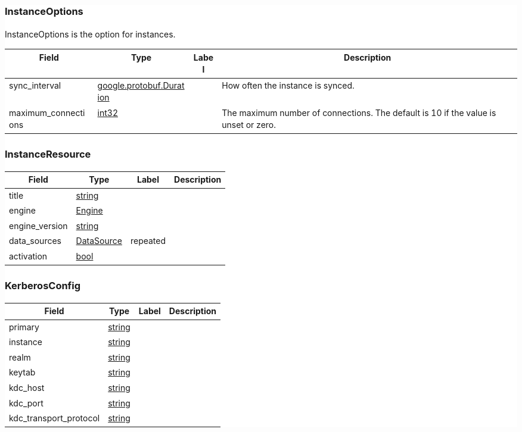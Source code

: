 




<a name="bytebase-v1-InstanceOptions"></a>

### InstanceOptions
InstanceOptions is the option for instances.


| Field | Type | Label | Description |
| ----- | ---- | ----- | ----------- |
| sync_interval | [google.protobuf.Duration](#google-protobuf-Duration) |  | How often the instance is synced. |
| maximum_connections | [int32](#int32) |  | The maximum number of connections. The default is 10 if the value is unset or zero. |






<a name="bytebase-v1-InstanceResource"></a>

### InstanceResource



| Field | Type | Label | Description |
| ----- | ---- | ----- | ----------- |
| title | [string](#string) |  |  |
| engine | [Engine](#bytebase-v1-Engine) |  |  |
| engine_version | [string](#string) |  |  |
| data_sources | [DataSource](#bytebase-v1-DataSource) | repeated |  |
| activation | [bool](#bool) |  |  |






<a name="bytebase-v1-KerberosConfig"></a>

### KerberosConfig



| Field | Type | Label | Description |
| ----- | ---- | ----- | ----------- |
| primary | [string](#string) |  |  |
| instance | [string](#string) |  |  |
| realm | [string](#string) |  |  |
| keytab | [string](#string) |  |  |
| kdc_host | [string](#string) |  |  |
| kdc_port | [string](#string) |  |  |
| kdc_transport_protocol | [string](#string) |  |  |
